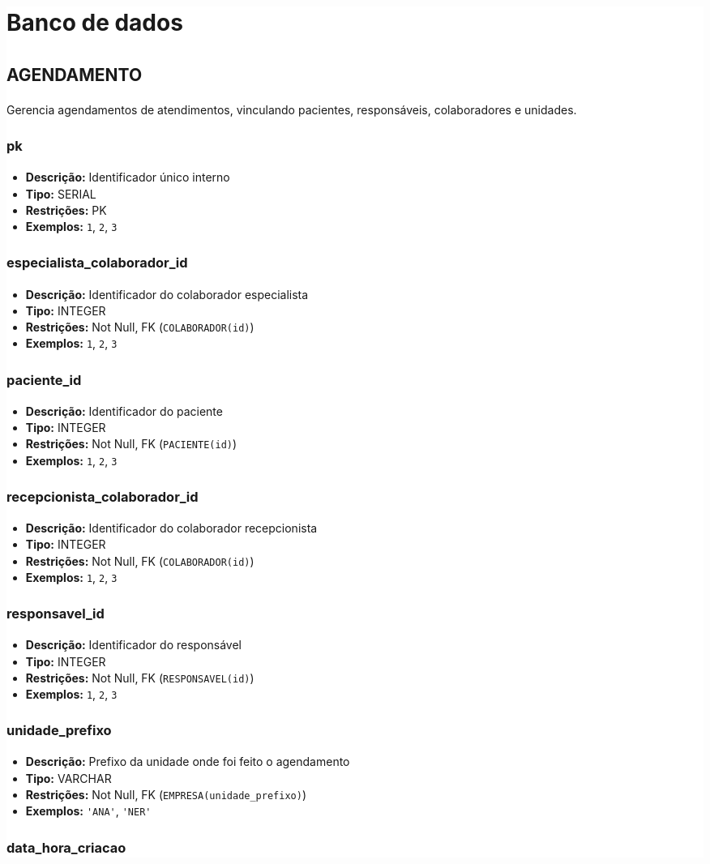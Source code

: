 # Banco de dados

## AGENDAMENTO

Gerencia agendamentos de atendimentos, vinculando pacientes, responsáveis, colaboradores e unidades.

### pk

- **Descrição:** Identificador único interno
- **Tipo:** SERIAL
- **Restrições:** PK
- **Exemplos:** `1`, `2`, `3`

### especialista_colaborador_id

- **Descrição:** Identificador do colaborador especialista
- **Tipo:** INTEGER
- **Restrições:** Not Null, FK (`COLABORADOR(id)`)
- **Exemplos:** `1`, `2`, `3`

### paciente_id

- **Descrição:** Identificador do paciente
- **Tipo:** INTEGER
- **Restrições:** Not Null, FK (`PACIENTE(id)`)
- **Exemplos:** `1`, `2`, `3`

### recepcionista_colaborador_id

- **Descrição:** Identificador do colaborador recepcionista
- **Tipo:** INTEGER
- **Restrições:** Not Null, FK (`COLABORADOR(id)`)
- **Exemplos:** `1`, `2`, `3`

### responsavel_id

- **Descrição:** Identificador do responsável
- **Tipo:** INTEGER
- **Restrições:** Not Null, FK (`RESPONSAVEL(id)`)
- **Exemplos:** `1`, `2`, `3`

### unidade_prefixo

- **Descrição:** Prefixo da unidade onde foi feito o agendamento
- **Tipo:** VARCHAR
- **Restrições:** Not Null, FK (`EMPRESA(unidade_prefixo)`)
- **Exemplos:** `'ANA'`, `'NER'`

### data_hora_criacao
